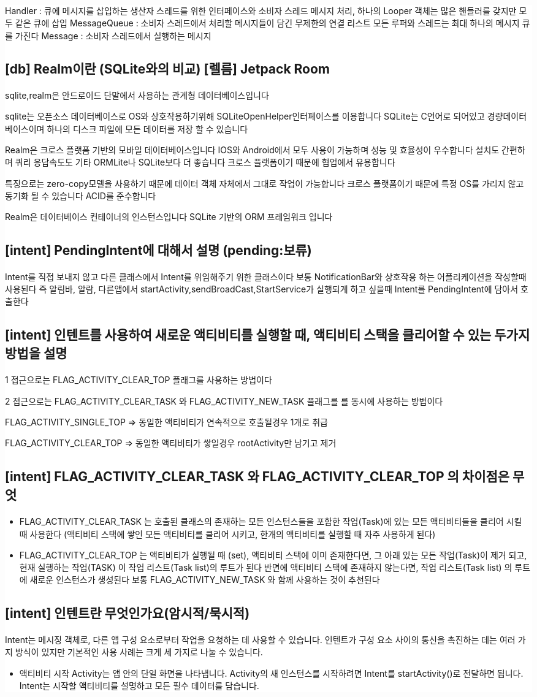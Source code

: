 Handler : 큐에 메시지를 삽입하는 생산자 스레드를 위한 인터페이스와 소비자 스레드 메시지 처리, 하나의 Looper 객체는 많은 핸들러를 갖지만 모두 같은 큐에 삽입
MessageQueue : 소비자 스레드에서 처리할 메시지들이 담긴 무제한의 연결 리스트 모든 루퍼와 스레드는 최대 하나의 메시지 큐를 가진다
Message : 소비자 스레드에서 실행하는 메시지

## [db] Realm이란 (SQLite와의 비교) [렐름] Jetpack Room

sqlite,realm은 안드로이드 단말에서 사용하는 관계형 데이터베이스입니다

sqlite는 오픈소스 데이터베이스로 OS와 상호작용하기위해 SQLiteOpenHelper인터페이스를 이용합니다 SQLite는 C언어로 되어있고 경량데이터베이스이며 하나의 디스크 파일에 모든 데이터를 저장 할 수 있습니다

Realm은 크로스 플랫폼 기반의 모바일 데이터베이스입니다 IOS와 Android에서 모두 사용이 가능하며 성능 및 효율성이 우수합니다 설치도 간편하며 쿼리 응답속도도 기타 ORMLite나 SQLite보다 더 좋습니다 크로스 플랫폼이기 때문에 협업에서 유용합니다

특징으로는 zero-copy모델을 사용하기 때문에 데이터 객체 자체에서 그대로 작업이 가능합니다
크로스 플랫폼이기 때문에 특정 OS를 가리지 않고 동기화 될 수 있습니다
ACID를 준수합니다

Realm은 데이터베이스 컨테이너의 인스턴스입니다
SQLite 기반의 ORM 프레임워크 입니다

## [intent] PendingIntent에 대해서 설명 (pending:보류)

Intent를 직접 보내지 않고 다른 클래스에서 Intent를 위임해주기 위한 클래스이다 보통 NotificationBar와 상호작용 하는 어플리케이션을 작성할때 사용된다 즉 알림바, 알람, 다른앱에서 startActivity,sendBroadCast,StartService가 실행되게 하고 싶을때 Intent를 PendingIntent에 담아서 호출한다

## [intent] 인텐트를 사용하여 새로운 액티비티를 실행할 때, 액티비티 스택을 클리어할 수 있는 두가지 방법을 설명

1 접근으로는 FLAG_ACTIVITY_CLEAR_TOP 플래그를 사용하는 방법이다

2 접근으로는 FLAG_ACTIVITY_CLEAR_TASK 와 FLAG_ACTIVITY_NEW_TASK 플래그를 를 동시에 사용하는 방법이다

FLAG_ACTIVITY_SINGLE_TOP => 동일한 액티비티가 연속적으로 호출될경우 1개로 취급

FLAG_ACTIVITY_CLEAR_TOP => 동일한 액티비티가 쌓일경우 rootActivity만 남기고 제거

## [intent] FLAG_ACTIVITY_CLEAR_TASK 와 FLAG_ACTIVITY_CLEAR_TOP 의 차이점은 무엇

- FLAG_ACTIVITY_CLEAR_TASK 는 호출된 클래스의 존재하는 모든 인스턴스들을 포함한 작업(Task)에 있는 모든 액티비티들을 클리어 시킬 때 사용한다 (액티비티 스택에 쌓인 모든 액티비티를 클리어 시키고, 한개의 액티비티를 실행할 때 자주 사용하게 된다)

- FLAG_ACTIVITY_CLEAR_TOP 는 액티비티가 실행될 때 (set), 액티비티 스택에 이미 존재한다면, 그 아래 있는 모든 작업(Task)이 제거 되고, 현재 실행하는 작업(TASK) 이 작업 리스트(Task list)의 루트가 된다 반면에 액티비티 스택에 존재하지 않는다면, 작업 리스트(Task list) 의 루트에 새로운 인스턴스가 생성된다 보통 FLAG_ACTIVITY_NEW_TASK 와 함께 사용하는 것이 추천된다

## [intent] 인텐트란 무엇인가요(암시적/묵시적)

Intent는 메시징 객체로, 다른 앱 구성 요소로부터 작업을 요청하는 데 사용할 수 있습니다. 인텐트가 구성 요소 사이의 통신을 촉진하는 데는 여러 가지 방식이 있지만 기본적인 사용 사례는 크게 세 가지로 나눌 수 있습니다.

- 액티비티 시작
  Activity는 앱 안의 단일 화면을 나타냅니다. Activity의 새 인스턴스를 시작하려면 Intent를 startActivity()로 전달하면 됩니다. Intent는 시작할 액티비티를 설명하고 모든 필수 데이터를 담습니다.
